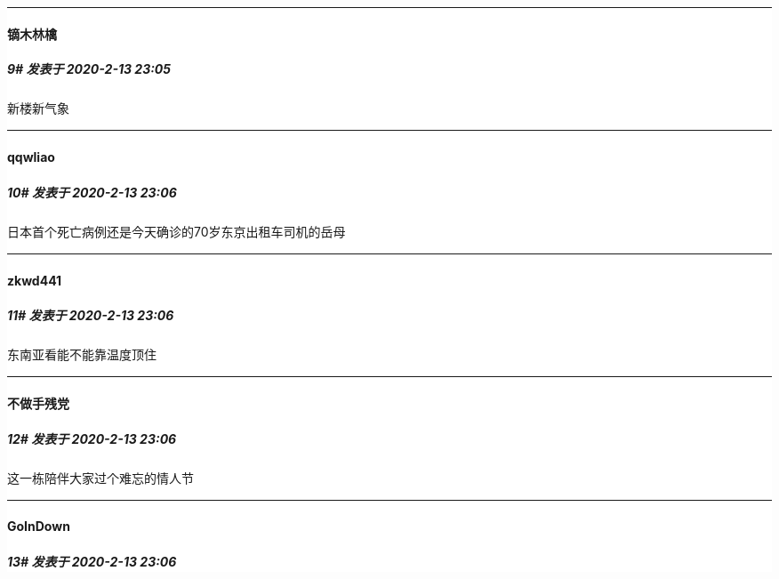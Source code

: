 
*****

####  镝木林檎  
##### 9#       发表于 2020-2-13 23:05




新楼新气象







*****

####  qqwliao  
##### 10#       发表于 2020-2-13 23:06




日本首个死亡病例还是今天确诊的70岁东京出租车司机的岳母







*****

####  zkwd441  
##### 11#       发表于 2020-2-13 23:06




东南亚看能不能靠温度顶住







*****

####  不做手残党  
##### 12#       发表于 2020-2-13 23:06




这一栋陪伴大家过个难忘的情人节







*****

####  GoInDown  
##### 13#       发表于 2020-2-13 23:06

